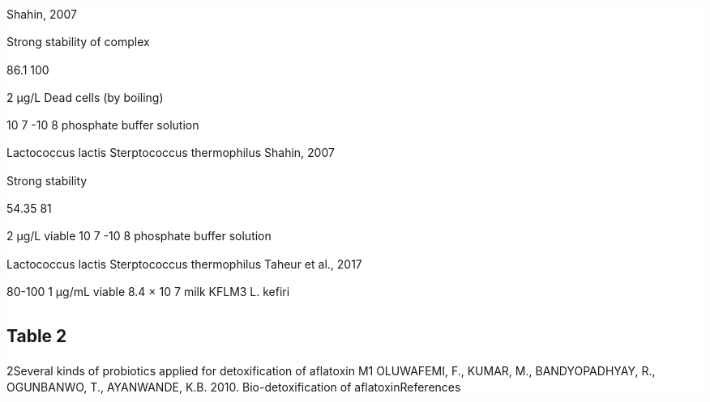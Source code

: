 Shahin, 
2007 

Strong 
stability of 
complex 

86.1 
100 

2 μg/L 
Dead cells 
(by 
boiling) 

10 7 -10 8 
phosphate 
buffer 
solution 

Lactococcus lactis 
Sterptococcus 
thermophilus 
Shahin, 
2007 

Strong 
stability 

54.35 
81 

2 μg/L 
viable 
10 7 -10 8 
phosphate 
buffer 
solution 

Lactococcus lactis 
Sterptococcus 
thermophilus 
Taheur et 
al., 2017 

80-100 
1 μg/mL 
viable 
8.4 × 10 7 
milk 
KFLM3 
L. kefiri 



## Table 2
2Several kinds of probiotics applied for detoxification of aflatoxin M1 OLUWAFEMI, F., KUMAR, M., BANDYOPADHYAY, R., OGUNBANWO, T., AYANWANDE, K.B. 2010. Bio-detoxification of aflatoxinReferences 
